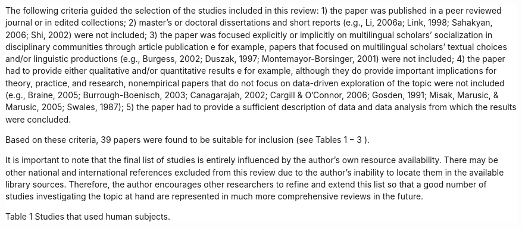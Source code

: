 The following criteria guided the selection of the studies included in this review: 1) the paper was published in a peer reviewed journal or in edited collections; 2) master’s or doctoral dissertations and short reports (e.g., Li, 2006a; Link, 1998; Sahakyan, 2006; Shi, 2002) were not included; 3) the paper was focused explicitly or implicitly on multilingual scholars’ socialization in disciplinary communities through article publication e for example, papers that focused on multilingual scholars’ textual choices and/or linguistic productions (e.g., Burgess, 2002; Duszak, 1997; Montemayor-Borsinger, 2001) were not included; 4) the paper had to provide either qualitative and/or quantitative results e for example, although they do provide important implications for theory, practice, and research, nonempirical papers that do not focus on data-driven exploration of the topic were not included (e.g., Braine, 2005; Burrough-Boenisch, 2003; Canagarajah, 2002; Cargill & O’Connor, 2006; Gosden, 1991; Misak, Marusic, & Marusic, 2005; Swales, 1987); 5) the paper had to provide a sufficient description of data and data analysis from which the results were concluded.

Based on these criteria, 39 papers were found to be suitable for inclusion (see Tables $1 - 3$ ).

It is important to note that the final list of studies is entirely influenced by the author’s own resource availability. There may be other national and international references excluded from this review due to the author’s inability to locate them in the available library sources. Therefore, the author encourages other researchers to refine and extend this list so that a good number of studies investigating the topic at hand are represented in much more comprehensive reviews in the future.

Table 1 Studies that used human subjects.   
